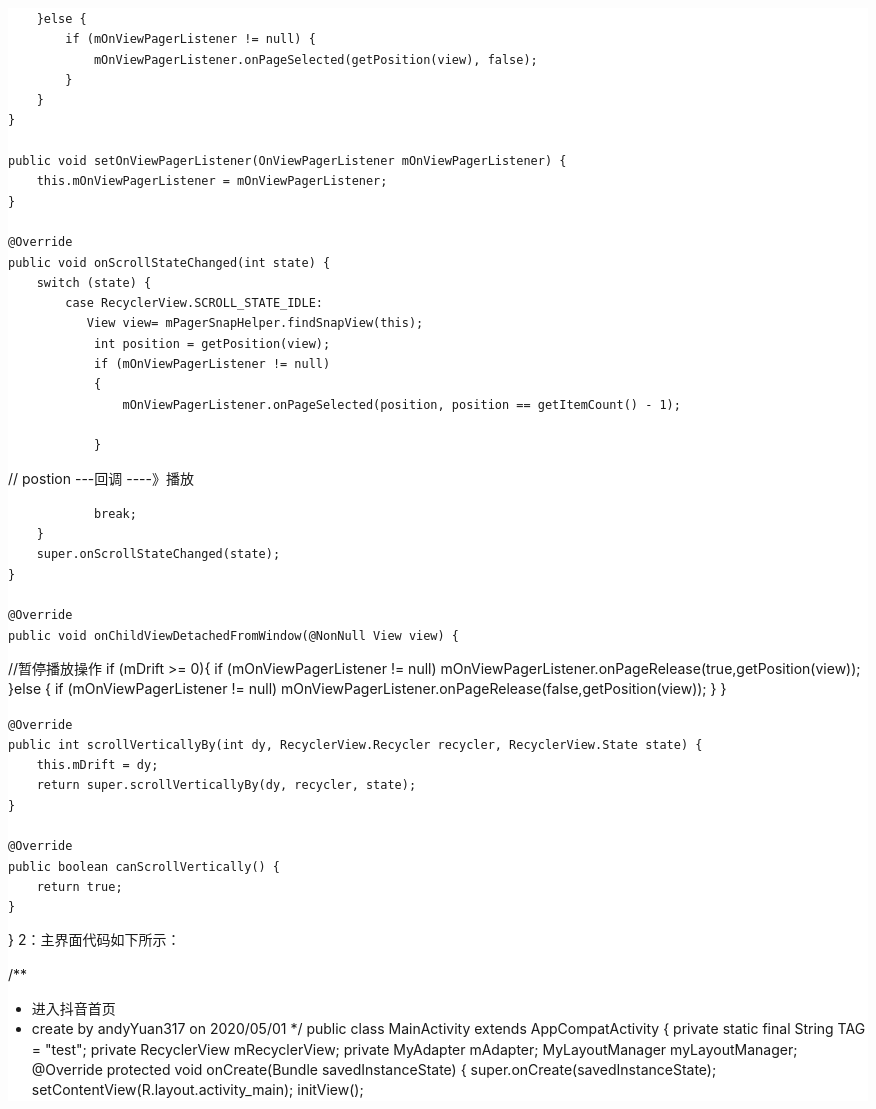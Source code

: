         }else {
            if (mOnViewPagerListener != null) {
                mOnViewPagerListener.onPageSelected(getPosition(view), false);
            }
        }
    }
 
    public void setOnViewPagerListener(OnViewPagerListener mOnViewPagerListener) {
        this.mOnViewPagerListener = mOnViewPagerListener;
    }
 
    @Override
    public void onScrollStateChanged(int state) {
        switch (state) {
            case RecyclerView.SCROLL_STATE_IDLE:
               View view= mPagerSnapHelper.findSnapView(this);
                int position = getPosition(view);
                if (mOnViewPagerListener != null)
                {
                    mOnViewPagerListener.onPageSelected(position, position == getItemCount() - 1);
 
                }
//                postion  ---回调 ----》播放
 
 
                break;
        }
        super.onScrollStateChanged(state);
    }
 
    @Override
    public void onChildViewDetachedFromWindow(@NonNull View view) {
//暂停播放操作
        if (mDrift >= 0){
            if (mOnViewPagerListener != null) mOnViewPagerListener.onPageRelease(true,getPosition(view));
        }else {
            if (mOnViewPagerListener != null) mOnViewPagerListener.onPageRelease(false,getPosition(view));
        }
    }
 
 
    @Override
    public int scrollVerticallyBy(int dy, RecyclerView.Recycler recycler, RecyclerView.State state) {
        this.mDrift = dy;
        return super.scrollVerticallyBy(dy, recycler, state);
    }
 
    @Override
    public boolean canScrollVertically() {
        return true;
    }
}
2：主界面代码如下所示：

/**
 * 进入抖音首页
 * create by andyYuan317 on 2020/05/01
 */
public class MainActivity extends AppCompatActivity   {
    private static final String TAG = "test";
    private RecyclerView mRecyclerView;
    private MyAdapter mAdapter;
    MyLayoutManager myLayoutManager;
    @Override
    protected void onCreate(Bundle savedInstanceState) {
        super.onCreate(savedInstanceState);
        setContentView(R.layout.activity_main);
        initView();